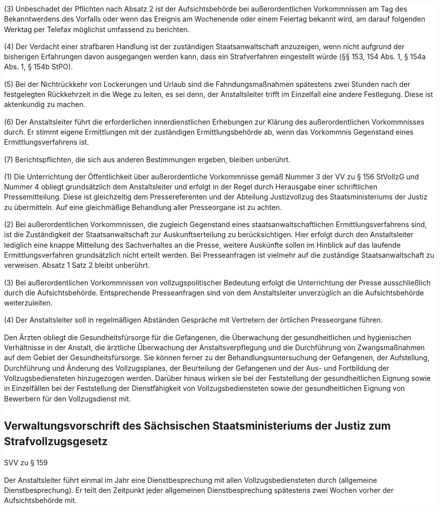 (3) Unbeschadet der Pflichten nach Absatz 2 ist der Aufsichtsbehörde bei außerordentlichen Vorkommnissen am Tag des Bekanntwerdens des Vorfalls oder wenn das Ereignis am Wochenende oder einem Feiertag bekannt wird, am darauf folgenden Werktag per Telefax möglichst umfassend zu berichten.

(4) Der Verdacht einer strafbaren Handlung ist der zuständigen Staatsanwaltschaft anzuzeigen, wenn nicht aufgrund der bisherigen Erfahrungen davon ausgegangen werden kann, dass ein Strafverfahren eingestellt würde (§§ 153, 154 Abs. 1, § 154a Abs. 1, § 154b 
          StPO).

(5) Bei der Nichtrückkehr von Lockerungen und Urlaub sind die Fahndungsmaßnahmen spätestens zwei Stunden nach der festgelegten Rückkehrzeit in die Wege zu leiten, es sei denn, der Anstaltsleiter trifft im Einzelfall eine andere Festlegung. Diese ist aktenkundig zu machen.

(6) Der Anstaltsleiter führt die erforderlichen innerdienstlichen Erhebungen zur Klärung des außerordentlichen Vorkommnisses durch. Er stimmt eigene Ermittlungen mit der zuständigen Ermittlungsbehörde ab, wenn das Vorkommnis Gegenstand eines Ermittlungsverfahrens ist.

(7) Berichtspflichten, die sich aus anderen Bestimmungen ergeben, bleiben unberührt.

(1) Die Unterrichtung der Öffentlichkeit über außerordentliche Vorkommnisse gemäß Nummer 3 der VV zu § 156 
          StVollzG und Nummer 4 obliegt grundsätzlich dem Anstaltsleiter und erfolgt in der Regel durch Herausgabe einer schriftlichen Pressemitteilung. Diese ist gleichzeitig dem Pressereferenten und der Abteilung Justizvollzug des Staatsministeriums der Justiz zu übermitteln. Auf eine gleichmäßige Behandlung aller Presseorgane ist zu achten.

(2) Bei außerordentlichen Vorkommnissen, die zugleich Gegenstand eines staatsanwaltschaftlichen Ermittlungsverfahrens sind, ist die Zuständigkeit der Staatsanwaltschaft zur Auskunftserteilung zu berücksichtigen. Hier erfolgt durch den Anstaltsleiter lediglich eine knappe Mitteilung des Sachverhaltes an die Presse, weitere Auskünfte sollen im Hinblick auf das laufende Ermittlungsverfahren grundsätzlich nicht erteilt werden. Bei Presseanfragen ist vielmehr auf die zuständige Staatsanwaltschaft zu verweisen. Absatz 1 Satz 2 bleibt unberührt.

(3) Bei außerordentlichen Vorkommnissen von vollzugspolitischer Bedeutung erfolgt die Unterrichtung der Presse ausschließlich durch die Aufsichtsbehörde. Entsprechende Presseanfragen sind von dem Anstaltsleiter unverzüglich an die Aufsichtsbehörde weiterzuleiten.

(4) Der Anstaltsleiter soll in regelmäßigen Abständen Gespräche mit Vertretern der örtlichen Presseorgane führen.

Den Ärzten obliegt die Gesundheitsfürsorge für die Gefangenen, die Überwachung der gesundheitlichen und hygienischen Verhältnisse in der Anstalt, die ärztliche Überwachung der Anstaltsverpflegung und die Durchführung von Zwangsmaßnahmen auf dem Gebiet der Gesundheitsfürsorge. Sie können ferner zu der Behandlungsuntersuchung der Gefangenen, der Aufstellung, Durchführung und Änderung des Vollzugsplanes, der Beurteilung der Gefangenen und der Aus- und Fortbildung der Vollzugsbediensteten hinzugezogen werden. Darüber hinaus wirken sie bei der Feststellung der gesundheitlichen Eignung sowie in Einzelfällen bei der Feststellung der Dienstfähigkeit von Vollzugsbediensteten sowie der gesundheitlichen Eignung von Bewerbern für den Vollzugsdienst mit.


## Verwaltungsvorschrift des Sächsischen Staatsministeriums der Justiz zum Strafvollzugsgesetz
 SVV zu § 159 

Der Anstaltsleiter führt einmal im Jahr eine Dienstbesprechung mit allen Vollzugsbediensteten durch (allgemeine Dienstbesprechung). Er teilt den Zeitpunkt jeder allgemeinen Dienstbesprechung spätestens zwei Wochen vorher der Aufsichtsbehörde mit.
